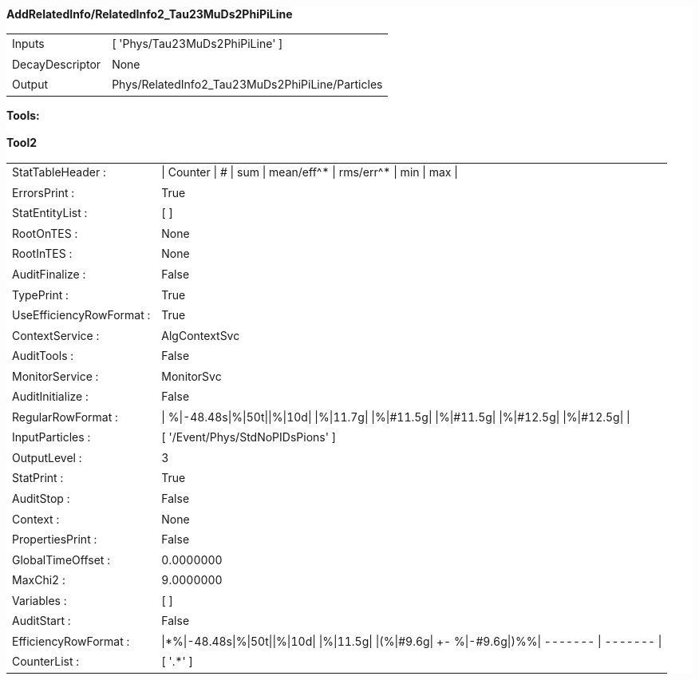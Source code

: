 **AddRelatedInfo/RelatedInfo2_Tau23MuDs2PhiPiLine**

|                 |                                                 |
|-----------------|-------------------------------------------------|
| Inputs          | [ 'Phys/Tau23MuDs2PhiPiLine' ]                |
| DecayDescriptor | None                                            |
| Output          | Phys/RelatedInfo2_Tau23MuDs2PhiPiLine/Particles |

****Tools:****

**Tool2**

|                          |                                                                                                           |
|--------------------------|-----------------------------------------------------------------------------------------------------------|
| StatTableHeader :        | \| Counter \| \# \| sum \| mean/eff^\* \| rms/err^\* \| min \| max \|                                     |
| ErrorsPrint :            | True                                                                                                      |
| StatEntityList :         | [ ]                                                                                                     |
| RootOnTES :              | None                                                                                                      |
| RootInTES :              | None                                                                                                      |
| AuditFinalize :          | False                                                                                                     |
| TypePrint :              | True                                                                                                      |
| UseEfficiencyRowFormat : | True                                                                                                      |
| ContextService :         | AlgContextSvc                                                                                             |
| AuditTools :             | False                                                                                                     |
| MonitorService :         | MonitorSvc                                                                                                |
| AuditInitialize :        | False                                                                                                     |
| RegularRowFormat :       | \| %\|-48.48s\|%\|50t\|\|%\|10d\| \|%\|11.7g\| \|%\|#11.5g\| \|%\|#11.5g\| \|%\|#12.5g\| \|%\|#12.5g\| \| |
| InputParticles :         | [ '/Event/Phys/StdNoPIDsPions' ]                                                                        |
| OutputLevel :            | 3                                                                                                         |
| StatPrint :              | True                                                                                                      |
| AuditStop :              | False                                                                                                     |
| Context :                | None                                                                                                      |
| PropertiesPrint :        | False                                                                                                     |
| GlobalTimeOffset :       | 0.0000000                                                                                                 |
| MaxChi2 :                | 9.0000000                                                                                                 |
| Variables :              | [ ]                                                                                                     |
| AuditStart :             | False                                                                                                     |
| EfficiencyRowFormat :    | \|\*%\|-48.48s\|%\|50t\|\|%\|10d\| \|%\|11.5g\| \|(%\|#9.6g\| +- %\|-#9.6g\|)%%\| ------- \| ------- \|   |
| CounterList :            | [ '.\*' ]                                                                                               |
